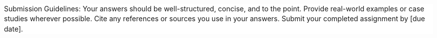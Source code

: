 
Submission Guidelines:
Your answers should be well-structured, concise, and to the point.
Provide real-world examples or case studies wherever possible.
Cite any references or sources you use in your answers.
Submit your completed assignment by [due date].
